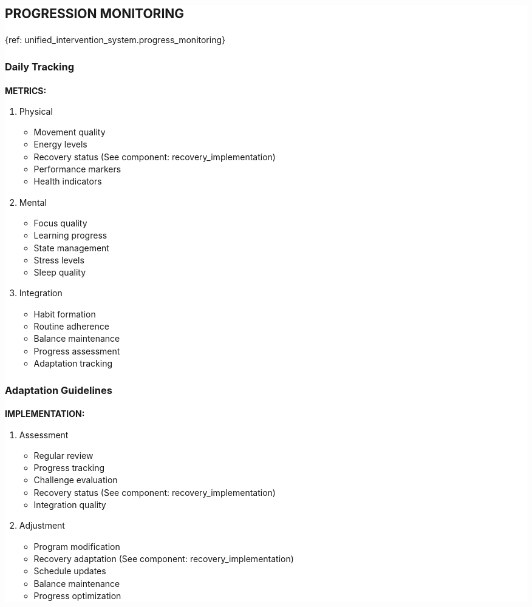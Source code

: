 
## PROGRESSION MONITORING

{ref: unified_intervention_system.progress_monitoring}



### Daily Tracking

**METRICS:**

1. Physical

   - Movement quality
   - Energy levels
   - Recovery status (See component: recovery_implementation)
   - Performance markers
   - Health indicators

2. Mental

   - Focus quality
   - Learning progress
   - State management
   - Stress levels
   - Sleep quality

3. Integration
   - Habit formation
   - Routine adherence
   - Balance maintenance
   - Progress assessment
   - Adaptation tracking

### Adaptation Guidelines

**IMPLEMENTATION:**

1. Assessment

   - Regular review
   - Progress tracking
   - Challenge evaluation
   - Recovery status (See component: recovery_implementation)
   - Integration quality

2. Adjustment
   - Program modification
   - Recovery adaptation (See component: recovery_implementation)
   - Schedule updates
   - Balance maintenance
   - Progress optimization
   


